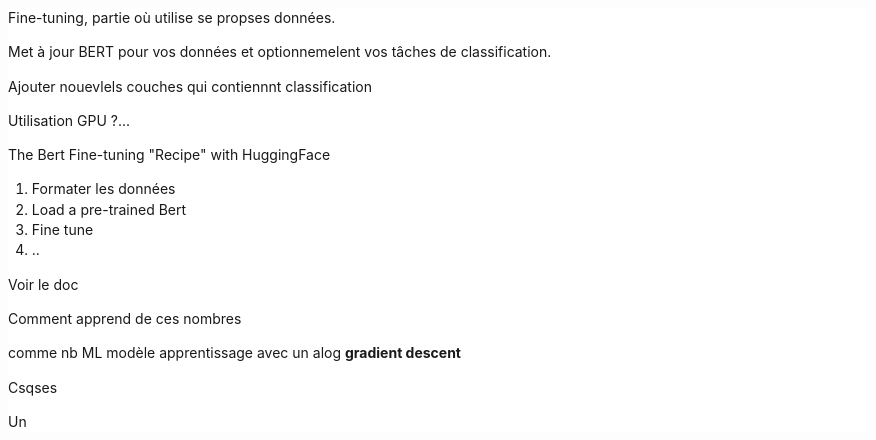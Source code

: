 Fine-tuning, partie où utilise se propses données.

Met à jour BERT pour vos données et optionnemelent vos tâches de classification.

Ajouter nouevlels couches qui contiennnt classification

Utilisation GPU ?...

The Bert Fine-tuning "Recipe" with HuggingFace

1. Formater les données
2. Load a pre-trained Bert
3. Fine tune
4. ..

Voir le doc

Comment apprend de ces nombres

comme nb ML modèle apprentissage avec un alog **gradient descent**

Csqses

Un

